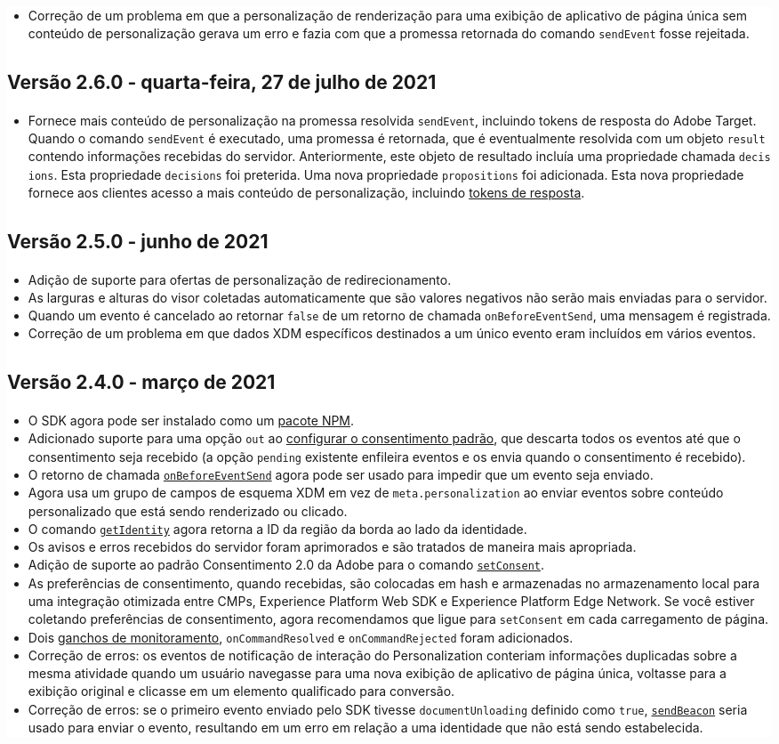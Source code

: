 - Correção de um problema em que a personalização de renderização para uma exibição de aplicativo de página única sem conteúdo de personalização gerava um erro e fazia com que a promessa retornada do comando `sendEvent` fosse rejeitada.

## Versão 2.6.0 - quarta-feira, 27 de julho de 2021

- Fornece mais conteúdo de personalização na promessa resolvida `sendEvent`, incluindo tokens de resposta do Adobe Target. Quando o comando `sendEvent` é executado, uma promessa é retornada, que é eventualmente resolvida com um objeto `result` contendo informações recebidas do servidor. Anteriormente, este objeto de resultado incluía uma propriedade chamada `decisions`. Esta propriedade `decisions` foi preterida. Uma nova propriedade `propositions` foi adicionada. Esta nova propriedade fornece aos clientes acesso a mais conteúdo de personalização, incluindo [tokens de resposta](/help/web-sdk/personalization/adobe-target/accessing-response-tokens.md).

## Versão 2.5.0 - junho de 2021

- Adição de suporte para ofertas de personalização de redirecionamento.
- As larguras e alturas do visor coletadas automaticamente que são valores negativos não serão mais enviadas para o servidor.
- Quando um evento é cancelado ao retornar `false` de um retorno de chamada `onBeforeEventSend`, uma mensagem é registrada.
- Correção de um problema em que dados XDM específicos destinados a um único evento eram incluídos em vários eventos.

## Versão 2.4.0 - março de 2021

- O SDK agora pode ser instalado como um [pacote NPM](/help/web-sdk/install/npm.md).
- Adicionado suporte para uma opção `out` ao [configurar o consentimento padrão](/help/web-sdk/commands/configure/defaultconsent.md), que descarta todos os eventos até que o consentimento seja recebido (a opção `pending` existente enfileira eventos e os envia quando o consentimento é recebido).
- O retorno de chamada [`onBeforeEventSend`](/help/web-sdk/commands/configure/onbeforeeventsend.md) agora pode ser usado para impedir que um evento seja enviado.
- Agora usa um grupo de campos de esquema XDM em vez de `meta.personalization` ao enviar eventos sobre conteúdo personalizado que está sendo renderizado ou clicado.
- O comando [`getIdentity`](/help/web-sdk/commands/getidentity.md) agora retorna a ID da região da borda ao lado da identidade.
- Os avisos e erros recebidos do servidor foram aprimorados e são tratados de maneira mais apropriada.
- Adição de suporte ao padrão Consentimento 2.0 da Adobe para o comando [`setConsent`](/help/web-sdk/commands/setconsent.md).
- As preferências de consentimento, quando recebidas, são colocadas em hash e armazenadas no armazenamento local para uma integração otimizada entre CMPs, Experience Platform Web SDK e Experience Platform Edge Network. Se você estiver coletando preferências de consentimento, agora recomendamos que ligue para `setConsent` em cada carregamento de página.
- Dois [ganchos de monitoramento](https://github.com/adobe/alloy/wiki/Monitoring-Hooks), `onCommandResolved` e `onCommandRejected` foram adicionados.
- Correção de erros: os eventos de notificação de interação do Personalization conteriam informações duplicadas sobre a mesma atividade quando um usuário navegasse para uma nova exibição de aplicativo de página única, voltasse para a exibição original e clicasse em um elemento qualificado para conversão.
- Correção de erros: se o primeiro evento enviado pelo SDK tivesse `documentUnloading` definido como `true`, [`sendBeacon`](https://developer.mozilla.org/en-US/docs/Web/API/Navigator/sendBeacon) seria usado para enviar o evento, resultando em um erro em relação a uma identidade que não está sendo estabelecida.

